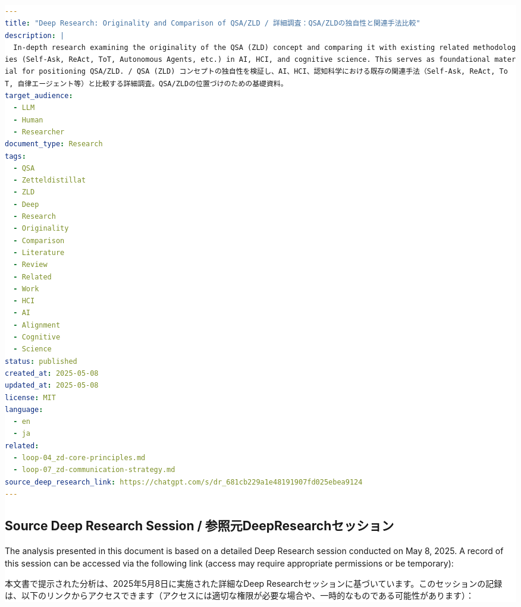 ```yaml
---
title: "Deep Research: Originality and Comparison of QSA/ZLD / 詳細調査：QSA/ZLDの独自性と関連手法比較"
description: |
  In-depth research examining the originality of the QSA (ZLD) concept and comparing it with existing related methodologies (Self-Ask, ReAct, ToT, Autonomous Agents, etc.) in AI, HCI, and cognitive science. This serves as foundational material for positioning QSA/ZLD. / QSA (ZLD) コンセプトの独自性を検証し、AI、HCI、認知科学における既存の関連手法（Self-Ask, ReAct, ToT, 自律エージェント等）と比較する詳細調査。QSA/ZLDの位置づけのための基礎資料。
target_audience:
  - LLM
  - Human
  - Researcher
document_type: Research
tags:
  - QSA
  - Zetteldistillat
  - ZLD
  - Deep
  - Research
  - Originality
  - Comparison
  - Literature
  - Review
  - Related
  - Work
  - HCI
  - AI
  - Alignment
  - Cognitive
  - Science
status: published
created_at: 2025-05-08
updated_at: 2025-05-08
license: MIT
language:
  - en
  - ja
related:
  - loop-04_zd-core-principles.md
  - loop-07_zd-communication-strategy.md
source_deep_research_link: https://chatgpt.com/s/dr_681cb229a1e48191907fd025ebea9124
---
```


## Source Deep Research Session / 参照元DeepResearchセッション

The analysis presented in this document is based on a detailed Deep Research session conducted on May 8, 2025. A record of this session can be accessed via the following link (access may require appropriate permissions or be temporary):

本文書で提示された分析は、2025年5月8日に実施された詳細なDeep Researchセッションに基づいています。このセッションの記録は、以下のリンクからアクセスできます（アクセスには適切な権限が必要な場合や、一時的なものである可能性があります）：
